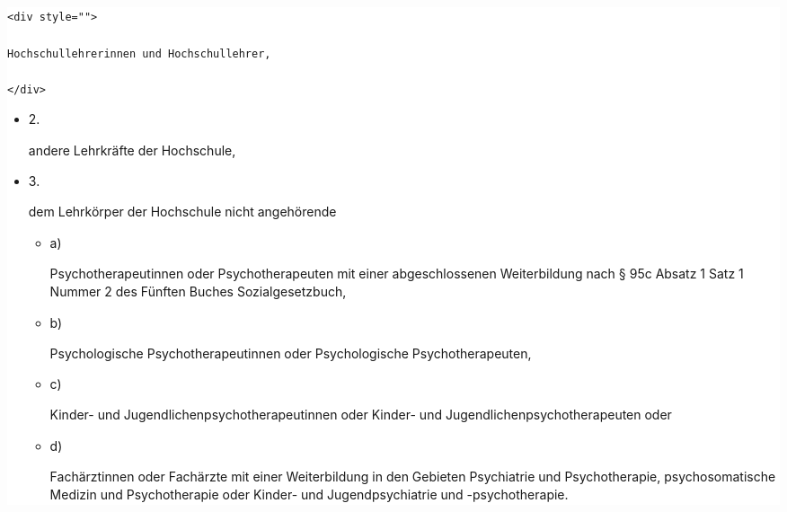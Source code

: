     <div style="">
    
    Hochschullehrerinnen und Hochschullehrer,
    
    </div>

  - 2\.
    
    <div style="">
    
    andere Lehrkräfte der Hochschule,
    
    </div>

  - 3\.
    
    <div style="">
    
    dem Lehrkörper der Hochschule nicht angehörende
    
      - a)
        
        <div style="">
        
        Psychotherapeutinnen oder Psychotherapeuten mit einer
        abgeschlossenen Weiterbildung nach § 95c Absatz 1 Satz 1 Nummer
        2 des Fünften Buches Sozialgesetzbuch,
        
        </div>
    
      - b)
        
        <div style="">
        
        Psychologische Psychotherapeutinnen oder Psychologische
        Psychotherapeuten,
        
        </div>
    
      - c)
        
        <div style="">
        
        Kinder- und Jugendlichenpsychotherapeutinnen oder Kinder- und
        Jugendlichenpsychotherapeuten oder
        
        </div>
    
      - d)
        
        <div style="">
        
        Fachärztinnen oder Fachärzte mit einer Weiterbildung in den
        Gebieten Psychiatrie und Psychotherapie, psychosomatische
        Medizin und Psychotherapie oder Kinder- und Jugendpsychiatrie
        und -psychotherapie.
        
        </div>
    
    </div>

</div>

<div class="jurAbsatz">
